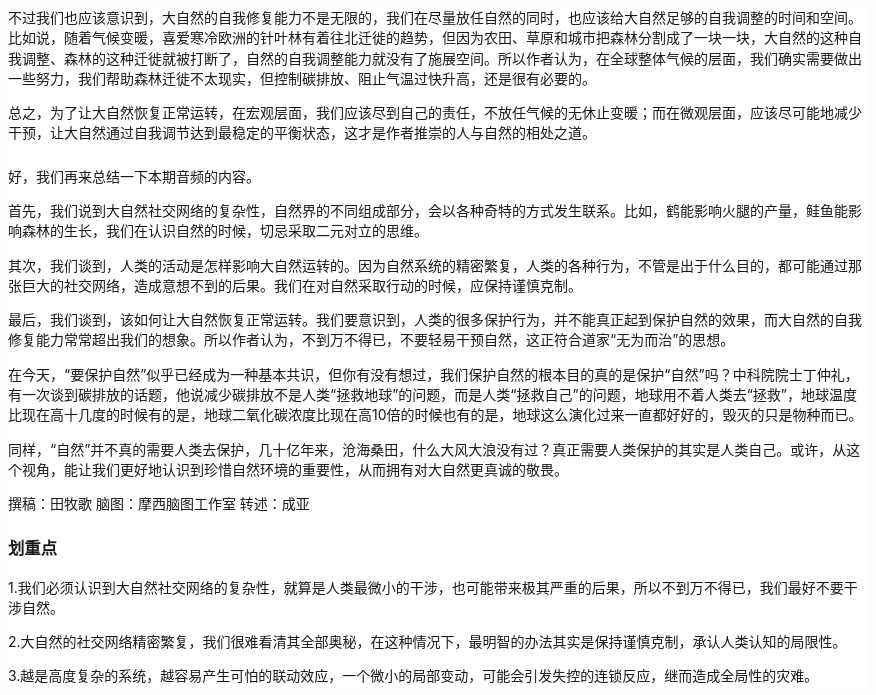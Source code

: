 不过我们也应该意识到，大自然的自我修复能力不是无限的，我们在尽量放任自然的同时，也应该给大自然足够的自我调整的时间和空间。比如说，随着气候变暖，喜爱寒冷欧洲的针叶林有着往北迁徙的趋势，但因为农田、草原和城市把森林分割成了一块一块，大自然的这种自我调整、森林的这种迁徙就被打断了，自然的自我调整能力就没有了施展空间。所以作者认为，在全球整体气候的层面，我们确实需要做出一些努力，我们帮助森林迁徙不太现实，但控制碳排放、阻止气温过快升高，还是很有必要的。

总之，为了让大自然恢复正常运转，在宏观层面，我们应该尽到自己的责任，不放任气候的无休止变暖；而在微观层面，应该尽可能地减少干预，让大自然通过自我调节达到最稳定的平衡状态，这才是作者推崇的人与自然的相处之道。

###   



好，我们再来总结一下本期音频的内容。

首先，我们说到大自然社交网络的复杂性，自然界的不同组成部分，会以各种奇特的方式发生联系。比如，鹤能影响火腿的产量，鲑鱼能影响森林的生长，我们在认识自然的时候，切忌采取二元对立的思维。

其次，我们谈到，人类的活动是怎样影响大自然运转的。因为自然系统的精密繁复，人类的各种行为，不管是出于什么目的，都可能通过那张巨大的社交网络，造成意想不到的后果。我们在对自然采取行动的时候，应保持谨慎克制。

最后，我们谈到，该如何让大自然恢复正常运转。我们要意识到，人类的很多保护行为，并不能真正起到保护自然的效果，而大自然的自我修复能力常常超出我们的想象。所以作者认为，不到万不得已，不要轻易干预自然，这正符合道家“无为而治”的思想。

在今天，“要保护自然”似乎已经成为一种基本共识，但你有没有想过，我们保护自然的根本目的真的是保护“自然”吗？中科院院士丁仲礼，有一次谈到碳排放的话题，他说减少碳排放不是人类“拯救地球”的问题，而是人类“拯救自己”的问题，地球用不着人类去“拯救”，地球温度比现在高十几度的时候有的是，地球二氧化碳浓度比现在高10倍的时候也有的是，地球这么演化过来一直都好好的，毁灭的只是物种而已。

同样，“自然”并不真的需要人类去保护，几十亿年来，沧海桑田，什么大风大浪没有过？真正需要人类保护的其实是人类自己。或许，从这个视角，能让我们更好地认识到珍惜自然环境的重要性，从而拥有对大自然更真诚的敬畏。

撰稿：田牧歌
脑图：摩西脑图工作室
转述：成亚

### 划重点

 1.我们必须认识到大自然社交网络的复杂性，就算是人类最微小的干涉，也可能带来极其严重的后果，所以不到万不得已，我们最好不要干涉自然。

 2.大自然的社交网络精密繁复，我们很难看清其全部奥秘，在这种情况下，最明智的办法其实是保持谨慎克制，承认人类认知的局限性。

 3.越是高度复杂的系统，越容易产生可怕的联动效应，一个微小的局部变动，可能会引发失控的连锁反应，继而造成全局性的灾难。

